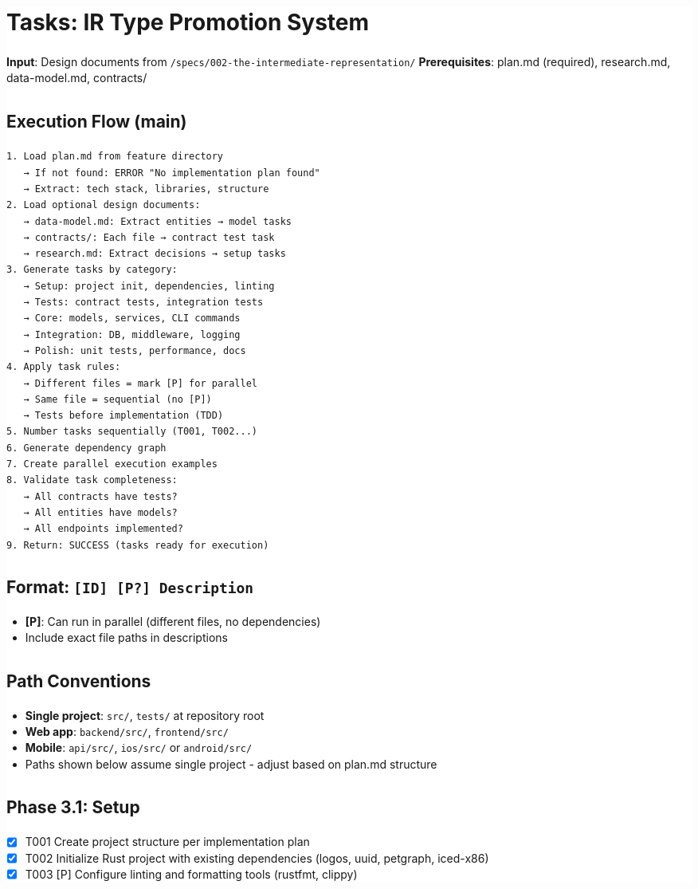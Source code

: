 # Tasks: IR Type Promotion System

**Input**: Design documents from `/specs/002-the-intermediate-representation/`
**Prerequisites**: plan.md (required), research.md, data-model.md, contracts/

## Execution Flow (main)
```
1. Load plan.md from feature directory
   → If not found: ERROR "No implementation plan found"
   → Extract: tech stack, libraries, structure
2. Load optional design documents:
   → data-model.md: Extract entities → model tasks
   → contracts/: Each file → contract test task
   → research.md: Extract decisions → setup tasks
3. Generate tasks by category:
   → Setup: project init, dependencies, linting
   → Tests: contract tests, integration tests
   → Core: models, services, CLI commands
   → Integration: DB, middleware, logging
   → Polish: unit tests, performance, docs
4. Apply task rules:
   → Different files = mark [P] for parallel
   → Same file = sequential (no [P])
   → Tests before implementation (TDD)
5. Number tasks sequentially (T001, T002...)
6. Generate dependency graph
7. Create parallel execution examples
8. Validate task completeness:
   → All contracts have tests?
   → All entities have models?
   → All endpoints implemented?
9. Return: SUCCESS (tasks ready for execution)
```

## Format: `[ID] [P?] Description`
- **[P]**: Can run in parallel (different files, no dependencies)
- Include exact file paths in descriptions

## Path Conventions
- **Single project**: `src/`, `tests/` at repository root
- **Web app**: `backend/src/`, `frontend/src/`
- **Mobile**: `api/src/`, `ios/src/` or `android/src/`
- Paths shown below assume single project - adjust based on plan.md structure

## Phase 3.1: Setup
- [X] T001 Create project structure per implementation plan
- [X] T002 Initialize Rust project with existing dependencies (logos, uuid, petgraph, iced-x86)
- [X] T003 [P] Configure linting and formatting tools (rustfmt, clippy)

